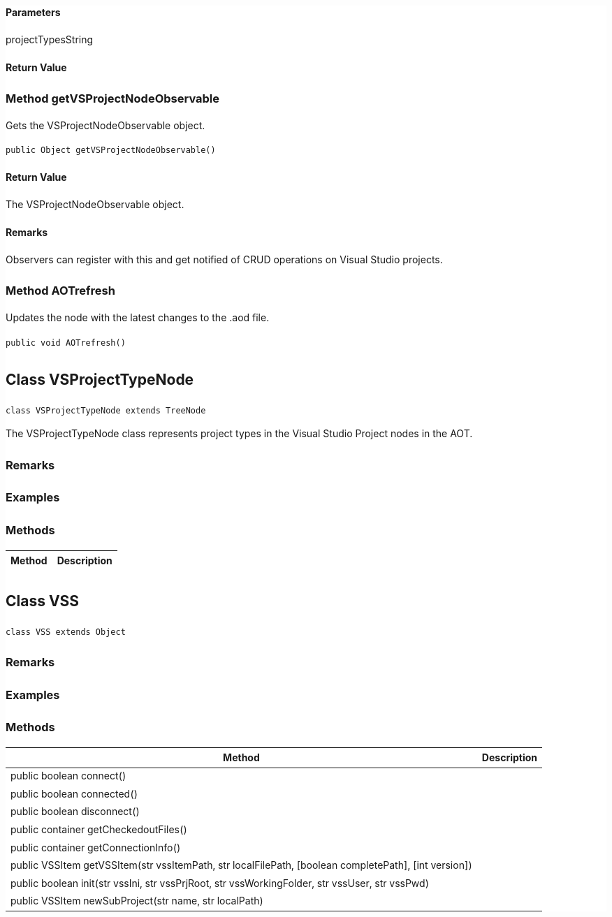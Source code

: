 #### Parameters

projectTypesString  

#### Return Value

### Method getVSProjectNodeObservable

Gets the VSProjectNodeObservable object.

    public Object getVSProjectNodeObservable()

#### Return Value

The VSProjectNodeObservable object.

#### Remarks

Observers can register with this and get notified of CRUD operations on Visual Studio projects.

### Method AOTrefresh

Updates the node with the latest changes to the .aod file.

    public void AOTrefresh()

## Class VSProjectTypeNode
    class VSProjectTypeNode extends TreeNode

The VSProjectTypeNode class represents project types in the Visual Studio Project nodes in the AOT.

### Remarks

### Examples

### Methods

| Method | Description |
|--------|-------------|

## Class VSS
    class VSS extends Object

### Remarks

### Examples

### Methods

| Method                                                                                                        | Description                               |
|---------------------------------------------------------------------------------------------------------------|-------------------------------------------|
| public boolean connect()                                                                                      |                                           |
| public boolean connected()                                                                                    |                                           |
| public boolean disconnect()                                                                                   |                                           |
| public container getCheckedoutFiles()                                                                         |                                           |
| public container getConnectionInfo()                                                                          |                                           |
| public VSSItem getVSSItem(str vssItemPath, str localFilePath, \[boolean completePath\], \[int version\])      |                                           |
| public boolean init(str vssIni, str vssPrjRoot, str vssWorkingFolder, str vssUser, str vssPwd)                |                                           |
| public VSSItem newSubProject(str name, str localPath)                                                         |                                           |
